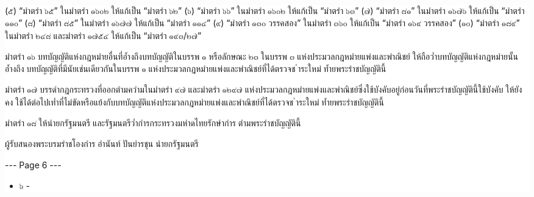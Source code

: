                        
 
(๕) “มำตรำ ๖๕” ในมำตรำ ๑๖๐๒ ให้แก้เป็น “มำตรำ ๖๒” 
(๖) “มำตรำ ๖๖” ในมำตรำ ๑๖๐๒ ให้แก้เป็น “มำตรำ ๖๓” 
(๗) “มำตรำ ๘๑” ในมำตรำ ๑๖๗๖ ให้แก้เป็น “มำตรำ ๑๑๐” 
(๘) “มำตรำ ๘๕” ในมำตรำ ๑๖๗๗ ให้แก้เป็น “มำตรำ ๑๑๔” 
(๙) “มำตรำ ๑๓๐ วรรคสอง” ในมำตรำ ๓๖๐ ให้แก้เป็น “มำตรำ ๑๖๙ วรรคสอง” 
(๑๐) “มำตรำ ๑๘๙” ในมำตรำ ๒๔๘ และมำตรำ ๑๗๕๔ ให้แก้เป็น “มำตรำ 
๑๙๓/๒๗” 
 
มำตรำ ๑๖  บทบัญญัติแห่งกฎหมำยอื่นที่อ้ำงถึงบทบัญญัติในบรรพ ๑ หรือลักษณะ 
๒๓ ในบรรพ ๓ แห่งประมวลกฎหมำยแพ่งและพำณิชย์ ให้ถือว่ำบทบัญญัติแห่งกฎหมำยนั้นอ้ำงถึง
บทบัญญัติที่มีนัยเช่นเดียวกันในบรรพ ๑ แห่งประมวลกฎหมำยแพ่งและพำณิชย์ที่ได้ตรวจช ำระใหม่
ท้ำยพระรำชบัญญัตินี้ 
 
มำตรำ ๑๗  บรรดำกฎกระทรวงที่ออกตำมควำมในมำตรำ ๙๗ และมำตรำ ๑๒๙๗ 
แห่งประมวลกฎหมำยแพ่งและพำณิชย์ซึ่งใช้บังคับอยู่ก่อนวันที่พระรำชบัญญัตินี้ใช้บังคับ ให้ยังคง
ใช้ได้ต่อไปเท่ำที่ไม่ขัดหรือแย้งกับบทบัญญัติแห่งประมวลกฎหมำยแพ่งและพำณิชย์ที่ได้ตรวจช ำระใหม่
ท้ำยพระรำชบัญญัตินี้ 
 
มำตรำ ๑๘  ให้นำยกรัฐมนตรี และรัฐมนตรีว่ำกำรกระทรวงมหำดไทยรักษำกำร
ตำมพระรำชบัญญัตินี้ 
 
 
ผู้รับสนองพระบรมรำชโองกำร 
อำนันท์  ปันยำรชุน 
นำยกรัฐมนตรี 
 


--- Page 6 ---
 
- ๖ -   
                       
   
         
   
                       
   
         
   
                       
   
         
   
                       
   
         
   
                       
   
         
   
                       
   
         
   
                       
   
         
   
                       
   
         
   
                       
   
         
   
                       
   
         
   
                       